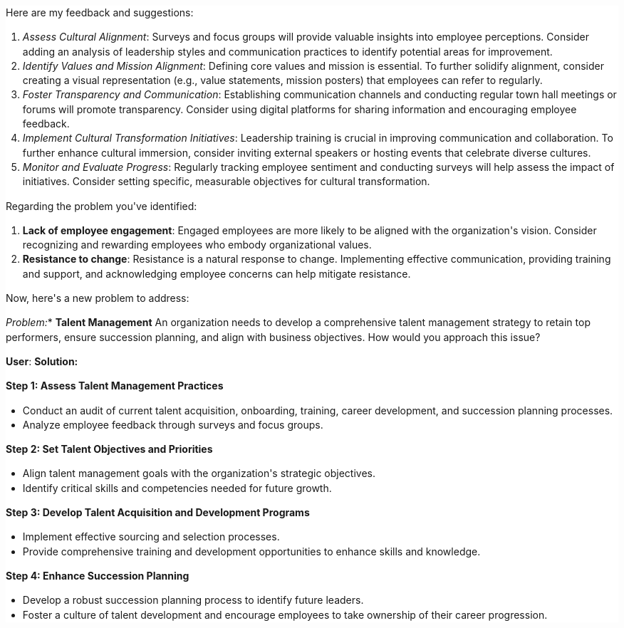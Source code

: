 Here are my feedback and suggestions:
1. *Assess Cultural Alignment*: Surveys and focus groups will provide valuable insights into employee perceptions. Consider adding an analysis of leadership styles and communication practices to identify potential areas for improvement.
2. *Identify Values and Mission Alignment*: Defining core values and mission is essential. To further solidify alignment, consider creating a visual representation (e.g., value statements, mission posters) that employees can refer to regularly.
3. *Foster Transparency and Communication*: Establishing communication channels and conducting regular town hall meetings or forums will promote transparency. Consider using digital platforms for sharing information and encouraging employee feedback.
4. *Implement Cultural Transformation Initiatives*: Leadership training is crucial in improving communication and collaboration. To further enhance cultural immersion, consider inviting external speakers or hosting events that celebrate diverse cultures.
5. *Monitor and Evaluate Progress*: Regularly tracking employee sentiment and conducting surveys will help assess the impact of initiatives. Consider setting specific, measurable objectives for cultural transformation.

Regarding the problem you've identified:
1. **Lack of employee engagement**: Engaged employees are more likely to be aligned with the organization's vision. Consider recognizing and rewarding employees who embody organizational values.
2. **Resistance to change**: Resistance is a natural response to change. Implementing effective communication, providing training and support, and acknowledging employee concerns can help mitigate resistance.

Now, here's a new problem to address:

*Problem:** **Talent Management**
An organization needs to develop a comprehensive talent management strategy to retain top performers, ensure succession planning, and align with business objectives.
How would you approach this issue?

**User**: **Solution:**

**Step 1: Assess Talent Management Practices**

* Conduct an audit of current talent acquisition, onboarding, training, career development, and succession planning processes.
* Analyze employee feedback through surveys and focus groups.


**Step 2: Set Talent Objectives and Priorities**

* Align talent management goals with the organization's strategic objectives.
* Identify critical skills and competencies needed for future growth.


**Step 3: Develop Talent Acquisition and Development Programs**

* Implement effective sourcing and selection processes.
* Provide comprehensive training and development opportunities to enhance skills and knowledge.


**Step 4: Enhance Succession Planning**

* Develop a robust succession planning process to identify future leaders.
* Foster a culture of talent development and encourage employees to take ownership of their career progression.
